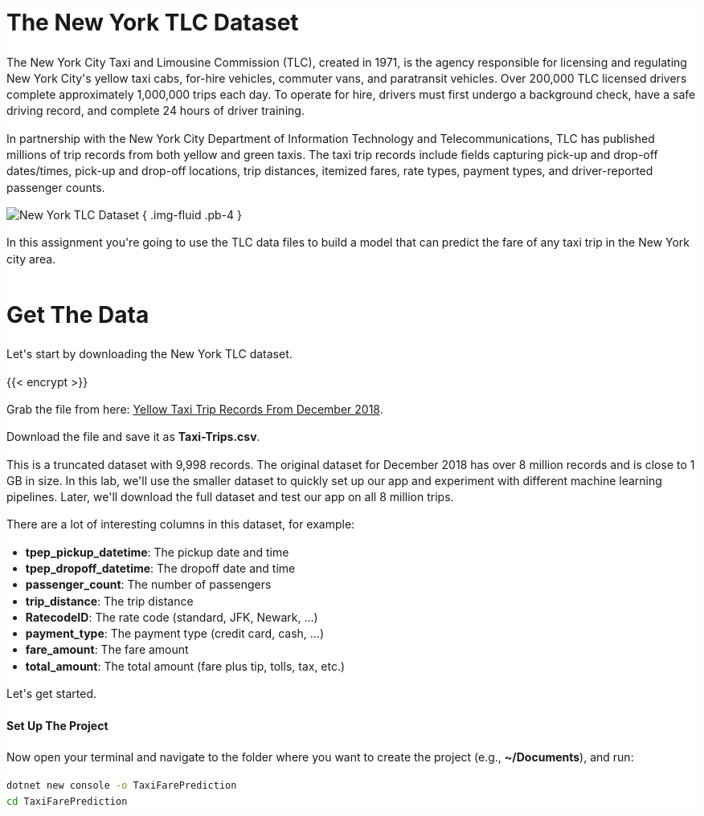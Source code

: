 # The New York TLC Dataset

The New York City Taxi and Limousine Commission (TLC), created in 1971, is the agency responsible for licensing and regulating New York City's yellow taxi cabs, for-hire vehicles, commuter vans, and paratransit vehicles. Over 200,000 TLC licensed drivers complete approximately 1,000,000 trips each day. To operate for hire, drivers must first undergo a background check, have a safe driving record, and complete 24 hours of driver training.

In partnership with the New York City Department of Information Technology and Telecommunications, TLC has published millions of trip records from both yellow and green taxis. The taxi trip records include fields capturing pick-up and drop-off dates/times, pick-up and drop-off locations, trip distances, itemized fares, rate types, payment types, and driver-reported passenger counts.

![New York TLC Dataset](../img/data.jpg)
{ .img-fluid .pb-4 }

In this assignment you're going to use the TLC data files to build a model that can predict the fare of any taxi trip in the New York city area.

# Get The Data

Let's start by downloading the New York TLC dataset. 

{{< encrypt >}}

Grab the file from here: [Yellow Taxi Trip Records From December 2018](https://csvbase.com/mdfarragher/Taxi-Trips).

Download the file and save it as **Taxi-Trips.csv**.

This is a truncated dataset with 9,998 records. The original dataset for December 2018 has over 8 million records and is close to 1 GB in size. In this lab, we'll use the smaller dataset to quickly set up our app and experiment with different machine learning pipelines. Later, we'll download the full dataset and test our app on all 8 million trips.

There are a lot of interesting columns in this dataset, for example:

- **tpep_pickup_datetime**: The pickup date and time
- **tpep_dropoff_datetime**: The dropoff date and time
- **passenger_count**: The number of passengers
- **trip_distance**: The trip distance
- **RatecodeID**: The rate code (standard, JFK, Newark, …)
- **payment_type**: The payment type (credit card, cash, …)
- **fare_amount**: The fare amount
- **total_amount**: The total amount (fare plus tip, tolls, tax, etc.)

Let's get started.

#### Set Up The Project

Now open your terminal and navigate to the folder where you want to create the project (e.g., **~/Documents**), and run:

```bash
dotnet new console -o TaxiFarePrediction
cd TaxiFarePrediction
```

